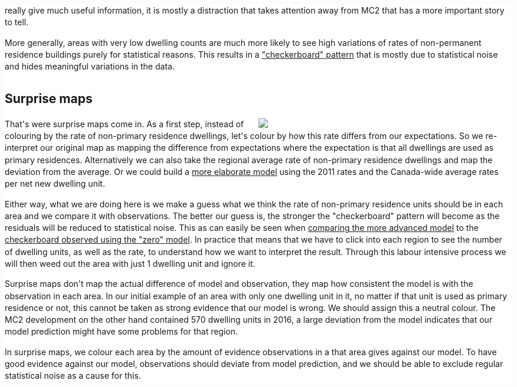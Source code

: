 really give much useful information, it is mostly a distraction that takes attention away from MC2 that has a more important story
to tell.

More generally, areas with very low dwelling counts are much more likely to see high variations of rates of non-permanent residence buildings
purely for statistical reasons. This results in a ["checkerboard" pattern](https://censusmapper.ca/maps/584#16/49.2425/-123.1777)
that is mostly due to statistical noise and hides meaningful variations in the data.

## Surprise maps
<a href="https://censusmapper.ca/maps/669#15/49.2089/-123.1141"><img src="images/marine_gateway_nbhd2.png" style="width:50%;float:right;margin-left:10px;"></a>
That's were surprise maps come in. As a first step, instead of colouring by the rate of non-primary residence dwellings,
let's colour by how this rate differs from our expectations. So we re-interpret our original map as mapping the difference from expectations
where the expectation is that all dwellings are used as primary residences. Alternatively we can also take the regional average
rate of non-primary residence dwellings and map the deviation from the average. Or we could build a
[more elaborate model](https://censusmapper.ca/maps/669) using the 2011 rates and the Canada-wide average rates per net new dwelling unit.

Either way, what we are doing here is we make a guess what we think the rate of non-primary residence units should be in each area
and we compare it with observations. The better our guess is, the stronger the "checkerboard" pattern will become as the residuals
will be reduced to statistical noise. This as can easily be seen when
[comparing the more advanced model](https://censusmapper.ca/maps/669#16/49.2425/-123.1777)
to the [checkerboard observed using the "zero" model](https://censusmapper.ca/maps/584#16/49.2425/-123.1777). In practice that
means that we have to click into each region to see the number of dwelling units, as well as the rate, to understand how we want
to interpret the result. Through this labour intensive process we will then weed out the area with just 1 dwelling unit and ignore
it.

Surprise maps don't map the actual difference of model and observation, they map how consistent the model is with the observation
in each area. In our initial example of an area with only one dwelling unit in it, no matter if that unit is used as
primary residence or not, this cannot be taken as strong evidence that our model is wrong. We should assign this a neutral colour.
The MC2 development on the other hand contained 570 dwelling units in 2016, a large deviation from the model indicates that
our model prediction might have some problems for that region.

In surprise maps, we colour each area by the amount of evidence observations in a that area gives against our model. To have good evidence
against our model, observations should deviate from model prediction, and we should be able to exclude regular statistical noise as
a cause for this.
